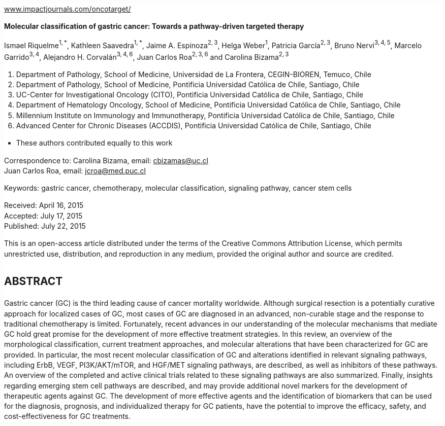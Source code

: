
www.impactjournals.com/oncotarget/

**Molecular classification of gastric cancer: Towards a pathway-driven targeted therapy**

Ismael Riquelme${}^{1,*}$, Kathleen Saavedra${}^{1,*}$, Jaime A. Espinoza${}^{2,3}$, Helga Weber${}^{1}$, Patricia García${}^{2,3}$, Bruno Nervi${}^{3,4,5}$, Marcelo Garrido${}^{3,4}$, Alejandro H. Corvalán${}^{3,4,6}$, Juan Carlos Roa${}^{2,3,6}$ and Carolina Bizama${}^{2,3}$

1. Department of Pathology, School of Medicine, Universidad de La Frontera, CEGIN-BIOREN, Temuco, Chile
2. Department of Pathology, School of Medicine, Pontificia Universidad Católica de Chile, Santiago, Chile
3. UC-Center for Investigational Oncology (CITO), Pontificia Universidad Católica de Chile, Santiago, Chile
4. Department of Hematology Oncology, School of Medicine, Pontificia Universidad Católica de Chile, Santiago, Chile
5. Millennium Institute on Immunology and Immunotherapy, Pontificia Universidad Católica de Chile, Santiago, Chile
6. Advanced Center for Chronic Diseases (ACCDIS), Pontificia Universidad Católica de Chile, Santiago, Chile
* These authors contributed equally to this work

Correspondence to: Carolina Bizama, email: cbizamas@uc.cl  
Juan Carlos Roa, email: jcroa@med.puc.cl  

Keywords: gastric cancer, chemotherapy, molecular classification, signaling pathway, cancer stem cells

Received: April 16, 2015  
Accepted: July 17, 2015  
Published: July 22, 2015  

This is an open-access article distributed under the terms of the Creative Commons Attribution License, which permits unrestricted use, distribution, and reproduction in any medium, provided the original author and source are credited.

## ABSTRACT

Gastric cancer (GC) is the third leading cause of cancer mortality worldwide. Although surgical resection is a potentially curative approach for localized cases of GC, most cases of GC are diagnosed in an advanced, non-curable stage and the response to traditional chemotherapy is limited. Fortunately, recent advances in our understanding of the molecular mechanisms that mediate GC hold great promise for the development of more effective treatment strategies. In this review, an overview of the morphological classification, current treatment approaches, and molecular alterations that have been characterized for GC are provided. In particular, the most recent molecular classification of GC and alterations identified in relevant signaling pathways, including ErbB, VEGF, PI3K/AKT/mTOR, and HGF/MET signaling pathways, are described, as well as inhibitors of these pathways. An overview of the completed and active clinical trials related to these signaling pathways are also summarized. Finally, insights regarding emerging stem cell pathways are described, and may provide additional novel markers for the development of therapeutic agents against GC. The development of more effective agents and the identification of biomarkers that can be used for the diagnosis, prognosis, and individualized therapy for GC patients, have the potential to improve the efficacy, safety, and cost-effectiveness for GC treatments.
